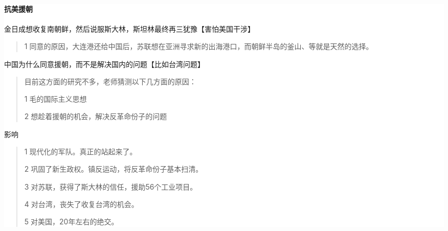 

#### 抗美援朝

金日成想收复南朝鲜，然后说服斯大林，斯坦林最终再三犹豫【害怕美国干涉】

> 1 同意的原因，大连港还给中国后，苏联想在亚洲寻求新的出海港口，而朝鲜半岛的釜山、等就是天然的选择。

中国为什么同意援朝，而不是解决国内的问题【比如台湾问题】

> 目前这方面的研究不多，老师猜测以下几方面的原因：
>
> 1 毛的国际主义思想
>
> 2 想趁着援朝的机会，解决反革命份子的问题

影响

> 1  现代化的军队。真正的站起来了。
>
> 2  巩固了新生政权。镇反运动，将反革命份子基本扫清。
>
> 3  对苏联，获得了斯大林的信任，援助56个工业项目。
>
> 4  对台湾，丧失了收复台湾的机会。
>
> 5  对美国，20年左右的绝交。